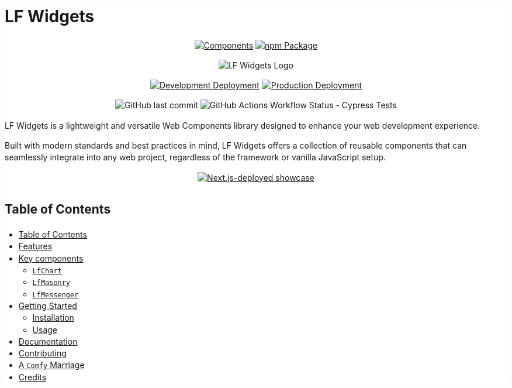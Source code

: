 

# LF Widgets

<div align="center">

[![Components](https://img.shields.io/badge/dynamic/json?logo=stencil&logoColor=black&label=Components&labelColor=white&color=black&query=components&url=https://raw.githubusercontent.com/lucafoscili/lf-widgets/main/count.json)](https://github.com/lucafoscili/lf-widgets) [![npm Package](https://img.shields.io/npm/v/@lf-widgets/core.svg?logo=npm&logoColor=black&labelColor=white&color=black)](https://www.npmjs.com/package/@lf-widgets/core)

</div>

<div align="center">

![LF Widgets Logo](https://github.com/lucafoscili/lf-widgets/blob/main/docs/images/Logo.png "LF Widgets logo")

</div>

<div align="center">

[![Development Deployment](https://img.shields.io/github/actions/workflow/status/lucafoscili/lf-widgets/publish-candidate.yaml?label=Development%20Deployment&logo=github&logoColor=black&labelColor=white&color=black&branch=candidate)](https://github.com/lucafoscili/lf-widgets/actions?query=workflow%3Apublish-candidate.yaml) [![Production Deployment](https://img.shields.io/github/actions/workflow/status/lucafoscili/lf-widgets/publish-main.yaml?label=Production%20Deployment&logo=github&logoColor=black&labelColor=white&color=black&branch=main)](https://github.com/lucafoscili/lf-widgets/actions?query=workflow%3Apublish-main.yaml)

</div>

<div align="center">

![GitHub last commit](https://img.shields.io/github/last-commit/lucafoscili/lf-widgets?logo=github&logoColor=black&labelColor=white&color=black) ![GitHub Actions Workflow Status - Cypress Tests](https://img.shields.io/github/actions/workflow/status/lucafoscili/lf-widgets/daily-tests.yaml?logo=cypress&logoColor=black&labelColor=white&color=black)

</div>

LF Widgets is a lightweight and versatile Web Components library designed to enhance your web development experience.

Built with modern standards and best practices in mind, LF Widgets offers a collection of reusable components that can seamlessly integrate into any web project, regardless of the framework or vanilla JavaScript setup.

<div align="center">

[![Next.js-deployed showcase](https://img.shields.io/badge/showcase-black?style=for-the-badge&logo=next.js&logoColor=black&label=Next.js&labelColor=white&color=black&link=https%3A%2F%2Fwww.lucafoscili.com%2Flf-widgets&link=https%3A%2F%2Fwww.lucafoscili.com%2Flf-widgets)](https://www.lucafoscili.com/lf-widgets)

</div>

## Table of Contents

- [Table of Contents](#table-of-contents)
- [Features](#features)
- [Key components](#key-components)
  - [`LfChart`](#lfchart)
  - [`LfMasonry`](#lfmasonry)
  - [`LfMessenger`](#lfmessenger)
- [Getting Started](#getting-started)
  - [Installation](#installation)
  - [Usage](#usage)
- [Documentation](#documentation)
- [Contributing](#contributing)
- [A `Comfy` Marriage](#a-comfy-marriage)
- [Credits](#credits)

